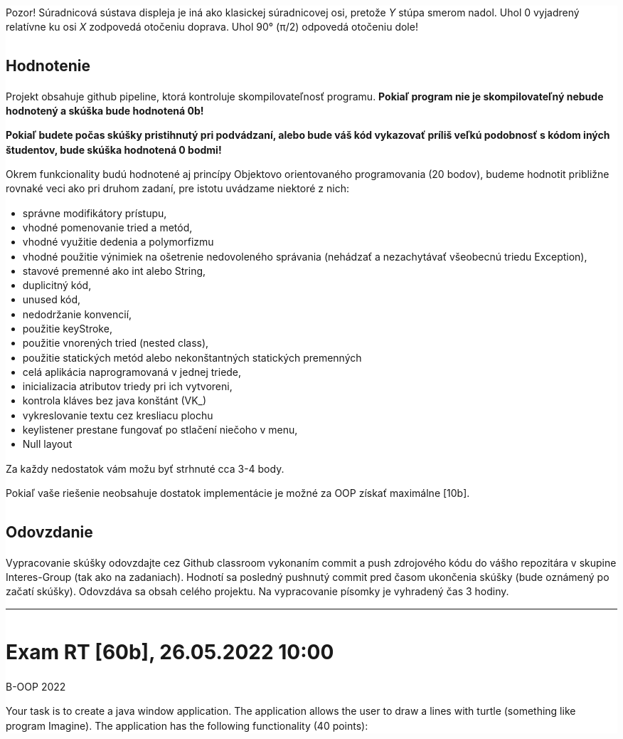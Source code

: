 Pozor! Súradnicová sústava displeja je iná ako klasickej súradnicovej osi, pretože *Y* stúpa smerom nadol. Uhol 0 vyjadrený relatívne ku osi *X* zodpovedá otočeniu doprava. Uhol 90° (π/2) odpovedá otočeniu dole!

## Hodnotenie

Projekt obsahuje github pipeline, ktorá kontroluje skompilovateľnosť programu. **Pokiaľ program nie je skompilovateľný nebude hodnotený a skúška bude hodnotená 0b!**

**Pokiaľ budete počas skúšky pristihnutý pri podvádzaní, alebo bude váš kód vykazovať príliš veľkú podobnosť s kódom iných študentov, bude skúška hodnotená 0 bodmi!**

Okrem funkcionality budú hodnotené aj princípy Objektovo orientovaného programovania (20 bodov), budeme hodnotit približne rovnaké veci ako pri druhom zadaní, pre istotu uvádzame niektoré z nich:

* správne modifikátory prístupu,
* vhodné pomenovanie tried a metód,
* vhodné využitie dedenia a polymorfizmu
* vhodné použitie výnimiek na ošetrenie nedovoleného správania (nehádzať a nezachytávať všeobecnú triedu Exception),
* stavové premenné ako int alebo String,
* duplicitný kód,
* unused kód,
* nedodržanie konvencií,
* použitie keyStroke,
* použitie vnorených tried (nested class),
* použitie statických metód alebo nekonštantných statických premenných
* celá aplikácia naprogramovaná v jednej triede,
* inicializacia atributov triedy pri ich vytvoreni,
* kontrola kláves bez java konštánt (VK_)
* vykreslovanie textu cez kresliacu plochu
* keylistener prestane fungovať po stlačení niečoho v menu,
* Null layout

Za každy nedostatok vám možu byť strhnuté cca 3-4 body.

Pokiaľ vaše riešenie neobsahuje dostatok implementácie je možné za OOP získať maximálne [10b].

## Odovzdanie

Vypracovanie skúšky odovzdajte cez Github classroom vykonaním commit a push zdrojového kódu do vášho repozitára v skupine Interes-Group (tak ako na zadaniach). Hodnotí sa posledný pushnutý commit pred časom ukončenia skúšky (bude oznámený po začatí skúšky). Odovzdáva sa obsah celého projektu. Na vypracovanie písomky je vyhradený čas 3 hodiny.

---------------------------------------------------------------------------------------

# Exam RT \[60b], 26.05.2022 10:00
B-OOP 2022

Your task is to create a java window application. The application allows the user to draw a lines with turtle (something like program Imagine). The application has the following functionality (40 points):

